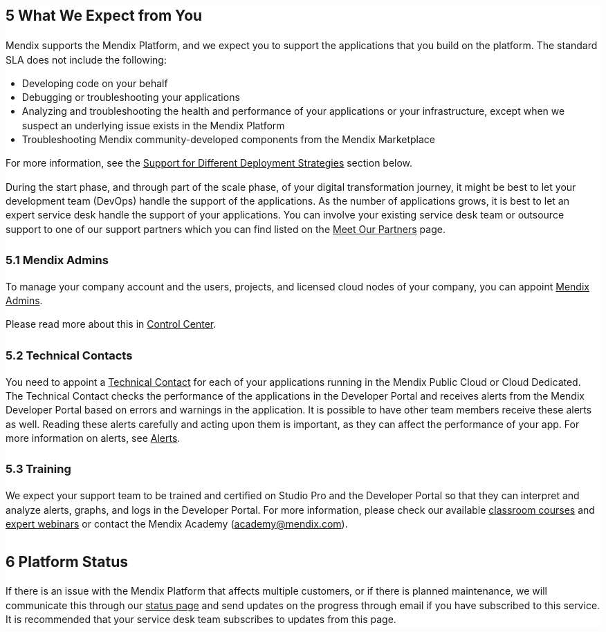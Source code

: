 ## 5 What We Expect from You

Mendix supports the Mendix Platform, and we expect you to support the applications that you build on the platform. The standard SLA does not include the following:

* Developing code on your behalf
* Debugging or troubleshooting your applications
* Analyzing and troubleshooting the health and performance of your applications or your infrastructure, except when we suspect an underlying issue exists in the Mendix Platform
* Troubleshooting Mendix community-developed components from the Mendix Marketplace

For more information, see the [Support for Different Deployment Strategies](#support-by-strategy) section below.

During the start phase, and through part of the scale phase, of your digital transformation journey, it might be best to let your development team (DevOps) handle the support of the applications. As the number of applications grows, it is best to let an expert service desk handle the support of your applications. You can involve your existing service desk team or outsource support to one of our support partners which you can find listed on the [Meet Our Partners](https://developer.mendixcloud.com/link/partneroverview) page.

### 5.1 Mendix Admins

To manage your company account and the users, projects, and licensed cloud nodes of your company, you can appoint [Mendix Admins](/control-center/company-settings/).

Please read more about this in [Control Center](/control-center/).

### 5.2 Technical Contacts

You need to appoint a [Technical Contact](/developerportal/general/app-roles/#technical-contact) for each of your applications running in the Mendix Public Cloud or Cloud Dedicated. The Technical Contact checks the performance of the applications in the Developer Portal and receives alerts from the Mendix Developer Portal based on errors and warnings in the application. It is possible to have other team members receive these alerts as well.
Reading these alerts carefully and acting upon them is important, as they can affect the performance of your app. For more information on alerts, see [Alerts](/developerportal/operate/monitoring-application-health/).

### 5.3 Training

We expect your support team to be trained and certified on Studio Pro and the Developer Portal so that they can interpret and analyze alerts, graphs, and logs in the Developer Portal. For more information, please check our available [classroom courses](https://academy.mendix.com/link/classroom) and [expert webinars](https://academy.mendix.com/link/webinar) or contact the Mendix Academy ([academy@mendix.com](mailto:academy@mendix.com)).

## 6 Platform Status

If there is an issue with the Mendix Platform that affects multiple customers, or if there is planned maintenance, we will communicate this through our [status page](https://status.mendix.com/) and send updates on the progress through email if you have subscribed to this service. It is recommended that your service desk team subscribes to updates from this page.
